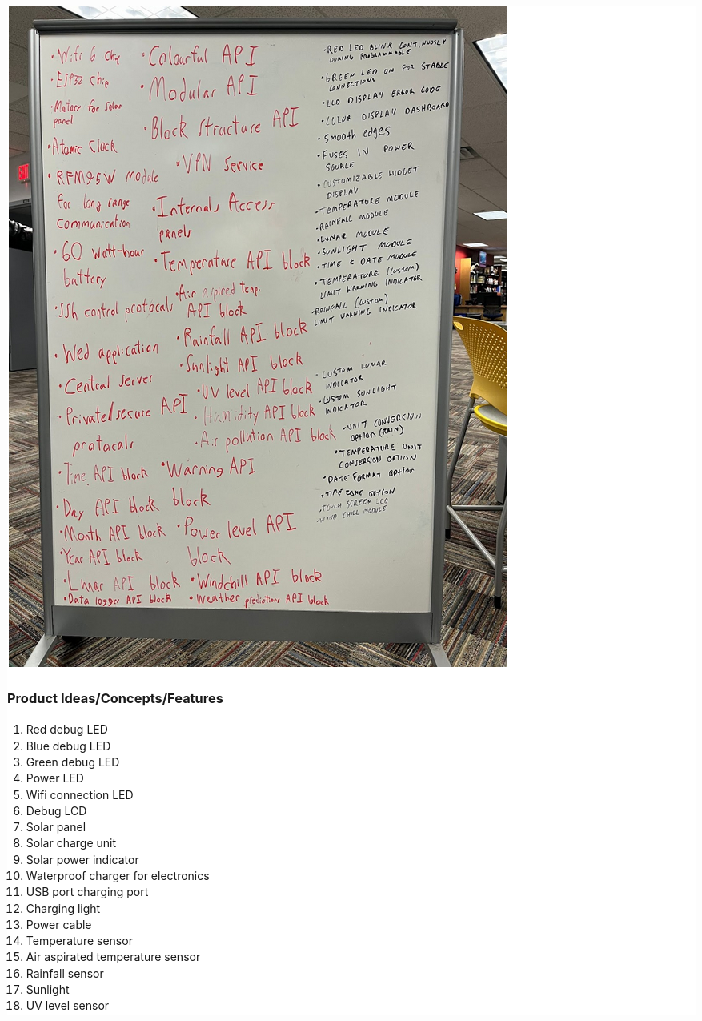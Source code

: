 ![Alt text](/pictures/wb_2.png)

### Product Ideas/Concepts/Features

1. Red debug LED 
2. Blue debug LED 
3. Green debug LED 
4. Power LED 
5. Wifi connection LED 
6. Debug LCD 
7. Solar panel 
8. Solar charge unit 
9. Solar power indicator 
10. Waterproof charger for electronics 
11. USB port charging port 
12. Charging light 
13. Power cable 
14. Temperature sensor 
15. Air aspirated temperature sensor 
16. Rainfall sensor 
17. Sunlight 
18. UV level sensor 